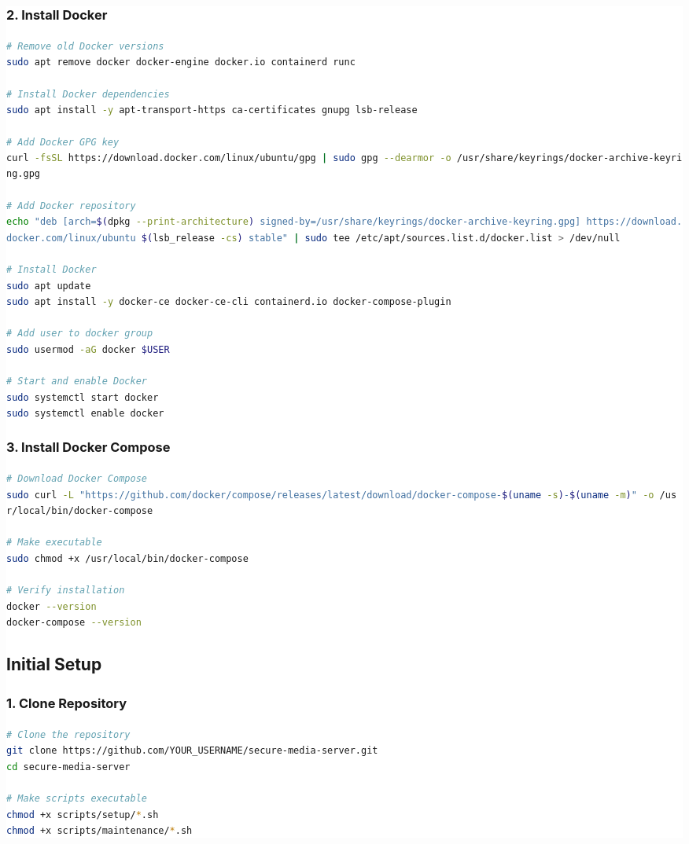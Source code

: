 ### 2. Install Docker

```bash
# Remove old Docker versions
sudo apt remove docker docker-engine docker.io containerd runc

# Install Docker dependencies
sudo apt install -y apt-transport-https ca-certificates gnupg lsb-release

# Add Docker GPG key
curl -fsSL https://download.docker.com/linux/ubuntu/gpg | sudo gpg --dearmor -o /usr/share/keyrings/docker-archive-keyring.gpg

# Add Docker repository
echo "deb [arch=$(dpkg --print-architecture) signed-by=/usr/share/keyrings/docker-archive-keyring.gpg] https://download.docker.com/linux/ubuntu $(lsb_release -cs) stable" | sudo tee /etc/apt/sources.list.d/docker.list > /dev/null

# Install Docker
sudo apt update
sudo apt install -y docker-ce docker-ce-cli containerd.io docker-compose-plugin

# Add user to docker group
sudo usermod -aG docker $USER

# Start and enable Docker
sudo systemctl start docker
sudo systemctl enable docker
```

### 3. Install Docker Compose

```bash
# Download Docker Compose
sudo curl -L "https://github.com/docker/compose/releases/latest/download/docker-compose-$(uname -s)-$(uname -m)" -o /usr/local/bin/docker-compose

# Make executable
sudo chmod +x /usr/local/bin/docker-compose

# Verify installation
docker --version
docker-compose --version
```

## Initial Setup

### 1. Clone Repository

```bash
# Clone the repository
git clone https://github.com/YOUR_USERNAME/secure-media-server.git
cd secure-media-server

# Make scripts executable
chmod +x scripts/setup/*.sh
chmod +x scripts/maintenance/*.sh
```
